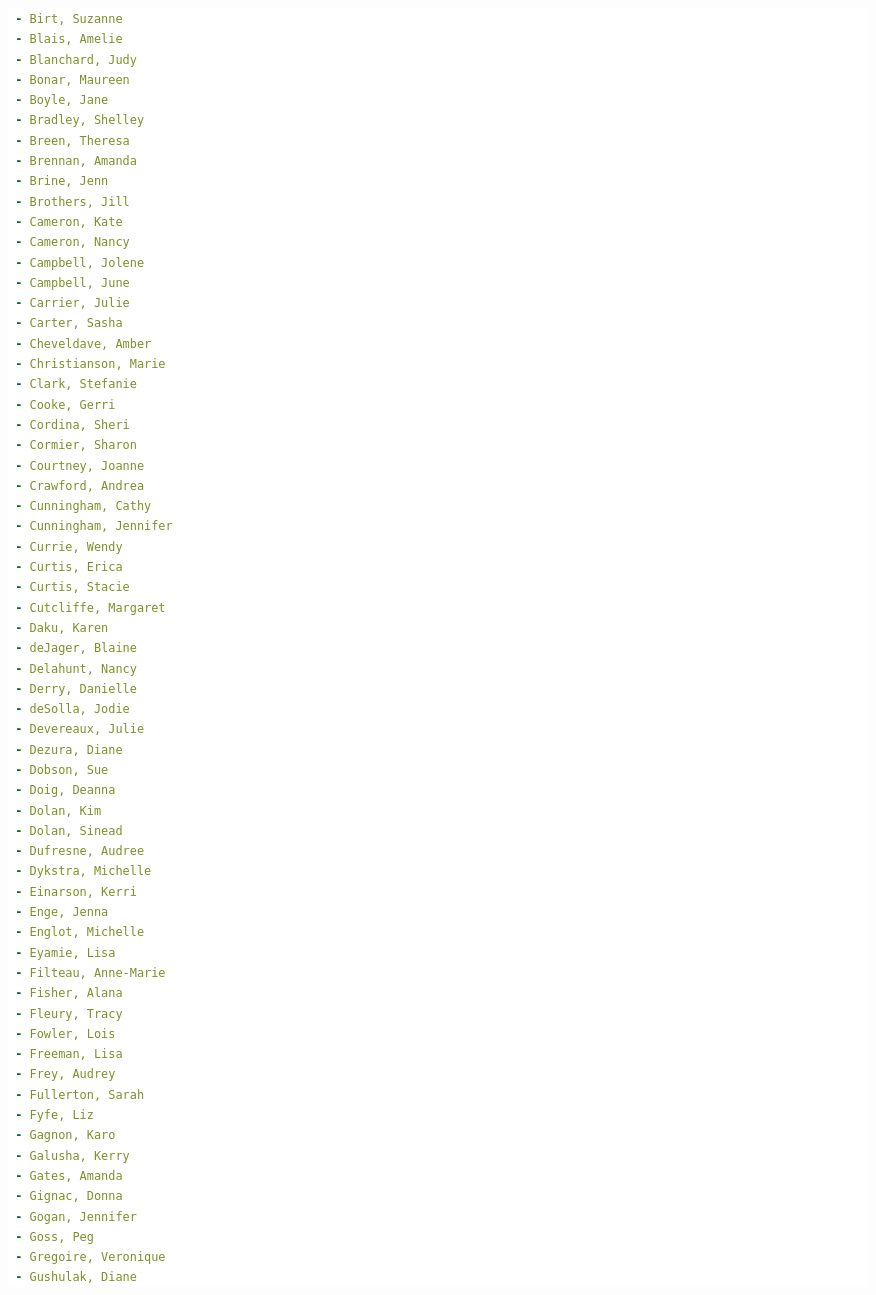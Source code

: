 ```yaml
 - Birt, Suzanne
 - Blais, Amelie
 - Blanchard, Judy
 - Bonar, Maureen
 - Boyle, Jane
 - Bradley, Shelley
 - Breen, Theresa
 - Brennan, Amanda
 - Brine, Jenn
 - Brothers, Jill
 - Cameron, Kate
 - Cameron, Nancy
 - Campbell, Jolene
 - Campbell, June
 - Carrier, Julie
 - Carter, Sasha
 - Cheveldave, Amber
 - Christianson, Marie
 - Clark, Stefanie
 - Cooke, Gerri
 - Cordina, Sheri
 - Cormier, Sharon
 - Courtney, Joanne
 - Crawford, Andrea
 - Cunningham, Cathy
 - Cunningham, Jennifer
 - Currie, Wendy
 - Curtis, Erica
 - Curtis, Stacie
 - Cutcliffe, Margaret
 - Daku, Karen
 - deJager, Blaine
 - Delahunt, Nancy
 - Derry, Danielle
 - deSolla, Jodie
 - Devereaux, Julie
 - Dezura, Diane
 - Dobson, Sue
 - Doig, Deanna
 - Dolan, Kim
 - Dolan, Sinead
 - Dufresne, Audree
 - Dykstra, Michelle
 - Einarson, Kerri
 - Enge, Jenna
 - Englot, Michelle
 - Eyamie, Lisa
 - Filteau, Anne-Marie
 - Fisher, Alana
 - Fleury, Tracy
 - Fowler, Lois
 - Freeman, Lisa
 - Frey, Audrey
 - Fullerton, Sarah
 - Fyfe, Liz
 - Gagnon, Karo
 - Galusha, Kerry
 - Gates, Amanda
 - Gignac, Donna
 - Gogan, Jennifer
 - Goss, Peg
 - Gregoire, Veronique
 - Gushulak, Diane
```